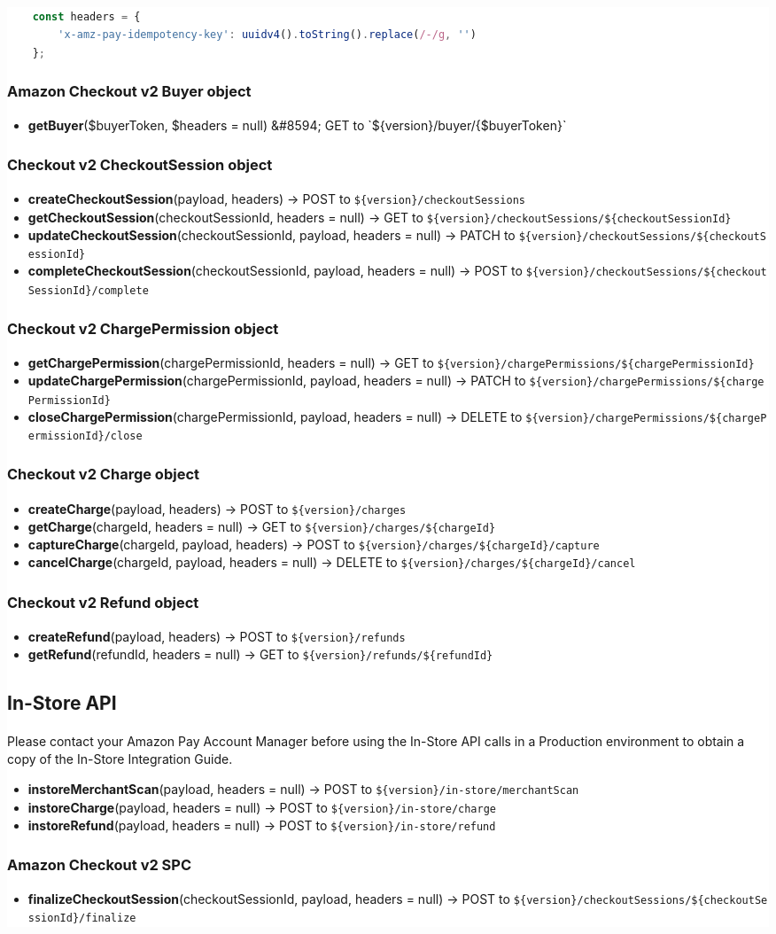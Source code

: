 ``` js
    const headers = {
        'x-amz-pay-idempotency-key': uuidv4().toString().replace(/-/g, '')
    };
```

### Amazon Checkout v2 Buyer object
* **getBuyer**($buyerToken, $headers = null) &#8594; GET to `${version}/buyer/{$buyerToken}`

### Checkout v2 CheckoutSession object
* **createCheckoutSession**(payload, headers) &#8594; POST to `${version}/checkoutSessions`
* **getCheckoutSession**(checkoutSessionId, headers = null) &#8594; GET to `${version}/checkoutSessions/${checkoutSessionId}`
* **updateCheckoutSession**(checkoutSessionId, payload, headers = null) &#8594; PATCH to `${version}/checkoutSessions/${checkoutSessionId}`
* **completeCheckoutSession**(checkoutSessionId, payload, headers = null) &#8594; POST to `${version}/checkoutSessions/${checkoutSessionId}/complete`

### Checkout v2 ChargePermission object
* **getChargePermission**(chargePermissionId, headers = null) &#8594; GET to `${version}/chargePermissions/${chargePermissionId}`
* **updateChargePermission**(chargePermissionId, payload, headers = null) &#8594; PATCH to `${version}/chargePermissions/${chargePermissionId}`
* **closeChargePermission**(chargePermissionId, payload, headers = null) &#8594; DELETE to `${version}/chargePermissions/${chargePermissionId}/close`

### Checkout v2 Charge object
* **createCharge**(payload, headers) &#8594; POST to `${version}/charges`
* **getCharge**(chargeId, headers = null) &#8594; GET to `${version}/charges/${chargeId}`
* **captureCharge**(chargeId, payload, headers) &#8594; POST to `${version}/charges/${chargeId}/capture`
* **cancelCharge**(chargeId, payload, headers = null) &#8594; DELETE to `${version}/charges/${chargeId}/cancel`

### Checkout v2 Refund object
* **createRefund**(payload, headers) &#8594; POST to `${version}/refunds`
* **getRefund**(refundId, headers = null) &#8594; GET to `${version}/refunds/${refundId}`

## In-Store API
Please contact your Amazon Pay Account Manager before using the In-Store API calls in a Production environment to obtain a copy of the In-Store Integration Guide.

* **instoreMerchantScan**(payload, headers = null) &#8594; POST to `${version}/in-store/merchantScan`
* **instoreCharge**(payload, headers = null) &#8594; POST to `${version}/in-store/charge`
* **instoreRefund**(payload, headers = null) &#8594; POST to `${version}/in-store/refund`

### Amazon Checkout v2 SPC
* **finalizeCheckoutSession**(checkoutSessionId, payload, headers = null) &#8594; POST to `${version}/checkoutSessions/${checkoutSessionId}/finalize`
